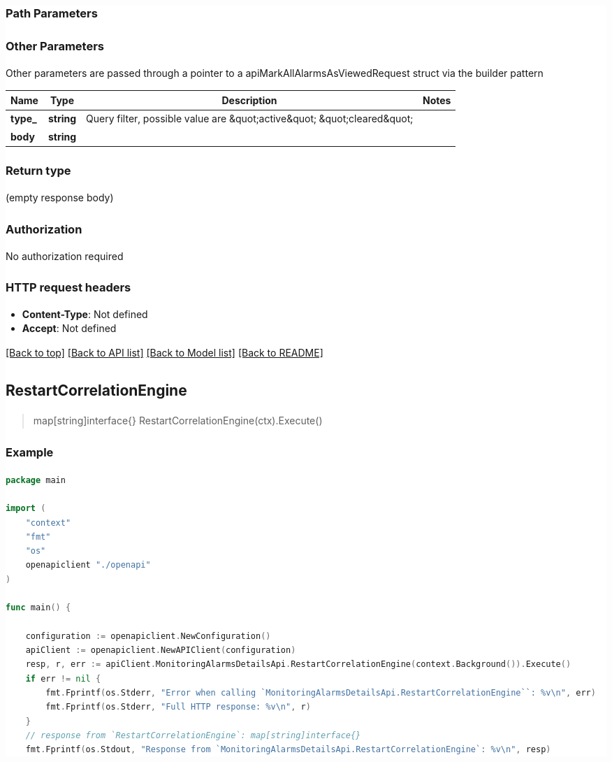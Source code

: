 ### Path Parameters



### Other Parameters

Other parameters are passed through a pointer to a apiMarkAllAlarmsAsViewedRequest struct via the builder pattern


Name | Type | Description  | Notes
------------- | ------------- | ------------- | -------------
 **type_** | **string** | Query filter, possible value are \&quot;active\&quot; \&quot;cleared\&quot; | 
 **body** | **string** |  | 

### Return type

 (empty response body)

### Authorization

No authorization required

### HTTP request headers

- **Content-Type**: Not defined
- **Accept**: Not defined

[[Back to top]](#) [[Back to API list]](../README.md#documentation-for-api-endpoints)
[[Back to Model list]](../README.md#documentation-for-models)
[[Back to README]](../README.md)


## RestartCorrelationEngine

> map[string]interface{} RestartCorrelationEngine(ctx).Execute()





### Example

```go
package main

import (
    "context"
    "fmt"
    "os"
    openapiclient "./openapi"
)

func main() {

    configuration := openapiclient.NewConfiguration()
    apiClient := openapiclient.NewAPIClient(configuration)
    resp, r, err := apiClient.MonitoringAlarmsDetailsApi.RestartCorrelationEngine(context.Background()).Execute()
    if err != nil {
        fmt.Fprintf(os.Stderr, "Error when calling `MonitoringAlarmsDetailsApi.RestartCorrelationEngine``: %v\n", err)
        fmt.Fprintf(os.Stderr, "Full HTTP response: %v\n", r)
    }
    // response from `RestartCorrelationEngine`: map[string]interface{}
    fmt.Fprintf(os.Stdout, "Response from `MonitoringAlarmsDetailsApi.RestartCorrelationEngine`: %v\n", resp)
```